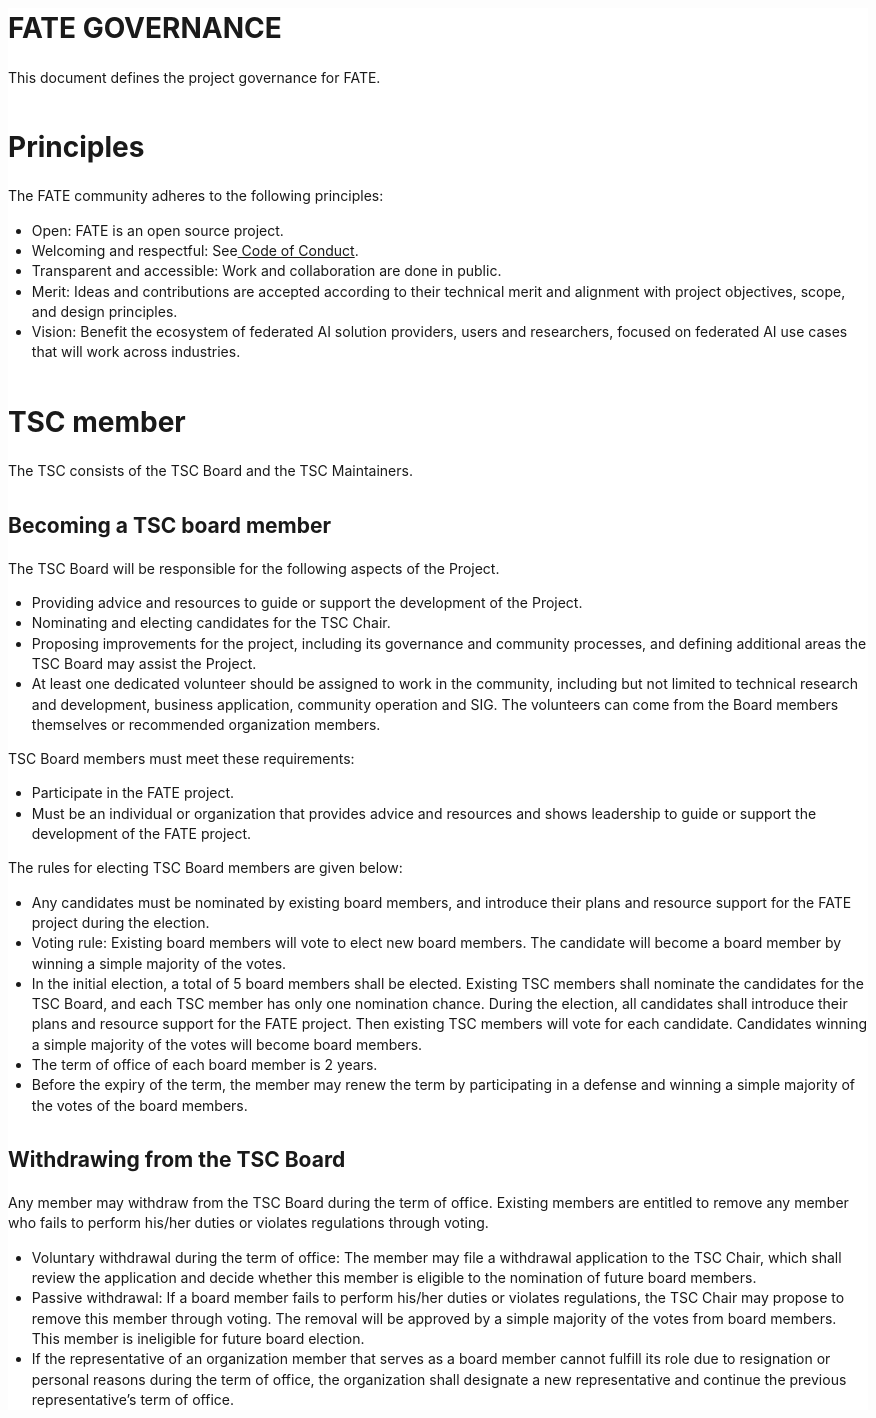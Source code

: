 # **FATE GOVERNANCE** #

This document defines the project governance for FATE.
# Principles #
The FATE community adheres to the following principles:

- Open: FATE is an open source project.
- Welcoming and respectful: See[ Code of Conduct](./CODE_OF_CONDUCT.md). 
- Transparent and accessible: Work and collaboration are done in public.
- Merit: Ideas and contributions are accepted according to their technical merit and alignment with project objectives, scope, and design principles.
- Vision: Benefit the ecosystem of federated AI solution providers, users and researchers, focused on federated AI use cases that will work across industries.

# TSC member #
The TSC consists of the TSC Board and the TSC Maintainers. 

## Becoming a TSC board member ##
The TSC Board will be responsible for the following aspects of the Project. 
- Providing advice and resources to guide or support the development of the Project.
- Nominating and electing candidates for the TSC Chair.
- Proposing improvements for the project, including its governance and community processes, and
defining additional areas the TSC Board may assist the Project.
- At least one dedicated volunteer should be assigned to work in the community, including but not limited to technical research and development, business application, community operation and SIG. The volunteers can come from the Board members themselves or recommended organization members.

TSC Board members must meet these requirements: 
- Participate in the FATE project.
- Must be an individual or organization that provides advice and resources and shows leadership to guide or support the development of the FATE project.

The rules for electing TSC Board members are given below:
- Any candidates must be nominated by existing board members, and introduce their plans and resource support for the FATE project during the election.
- Voting rule: Existing board members will vote to elect new board members. The candidate will become a board member by winning a simple majority of the votes.
- In the initial election, a total of 5 board members shall be elected. Existing TSC members shall nominate the candidates for the TSC Board, and each TSC member has only one nomination chance. During the election, all candidates shall introduce their plans and resource support for the FATE project. Then existing TSC members will vote for each candidate. Candidates winning a simple majority of the votes will become board members.
- The term of office of each board member is 2 years.
- Before the expiry of the term, the member may renew the term by participating in a defense and winning a simple majority of the votes of the board members. 

## Withdrawing from the TSC Board ##
Any member may withdraw from the TSC Board during the term of office. Existing members are entitled to remove any member who fails to perform his/her duties or violates regulations through voting.
- Voluntary withdrawal during the term of office: The member may file a withdrawal application to the TSC Chair, which shall review the application and decide whether this member is eligible to the nomination of future board members.
- Passive withdrawal: If a board member fails to perform his/her duties or violates regulations, the TSC Chair may propose to remove this member through voting. The removal will be approved by a simple majority of the votes from board members. This member is ineligible for future board election.
- If the representative of an organization member that serves as a board member cannot fulfill its role due to resignation or personal reasons during the term of office, the organization shall designate a new representative and continue the previous representative’s term of office.
